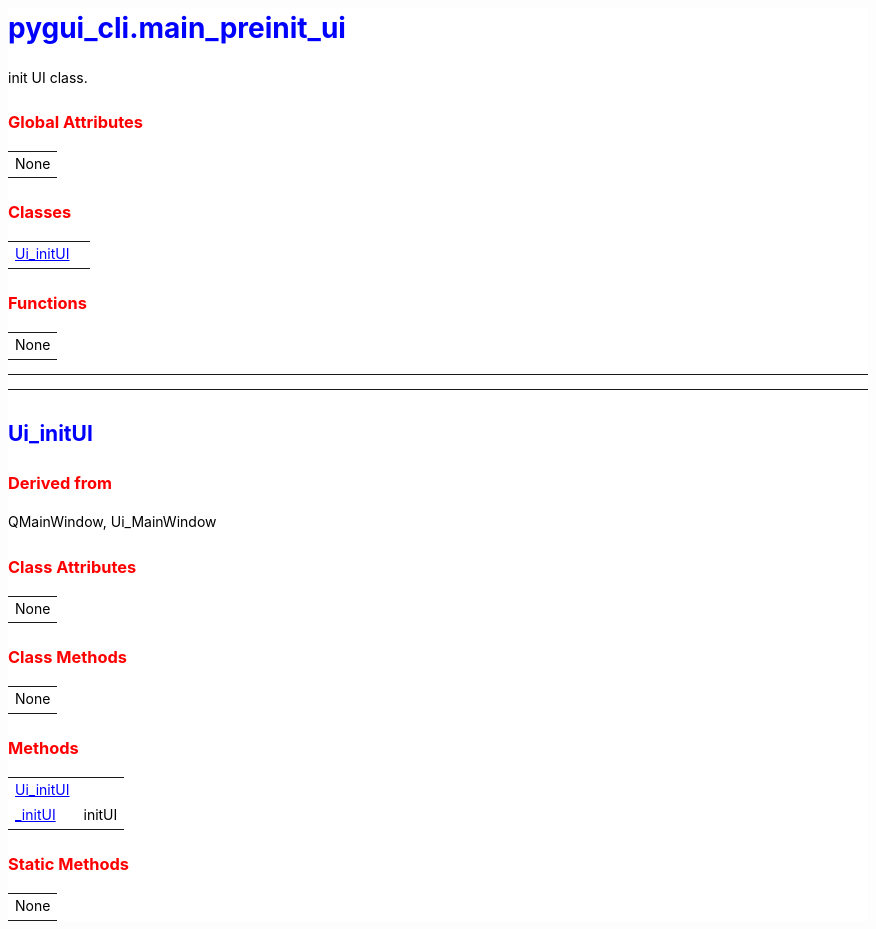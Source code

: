 <!DOCTYPE html>
<html><head>
<title>pygui_cli.main_preinit_ui</title>
<meta charset="UTF-8">
</head>
<body style="background-color:#FFFFFF;color:#000000"><a NAME="top" ID="top"></a>
<h1 style="background-color:#FFFFFF;color:#0000FF">
pygui_cli.main_preinit_ui</h1>
<p>
init UI class.
</p>
<h3 style="background-color:#FFFFFF;color:#FF0000">
Global Attributes</h3>
<table>
<tr><td>None</td></tr>
</table>
<h3 style="background-color:#FFFFFF;color:#FF0000">
Classes</h3>
<table>
<tr>
<td><a style="color:#0000FF" href="#Ui_initUI">Ui_initUI</a></td>
<td></td>
</tr>
</table>
<h3 style="background-color:#FFFFFF;color:#FF0000">
Functions</h3>
<table>
<tr><td>None</td></tr>
</table>
<hr /><hr />
<a NAME="Ui_initUI" ID="Ui_initUI"></a>
<h2 style="background-color:#FFFFFF;color:#0000FF">Ui_initUI</h2>

<h3 style="background-color:#FFFFFF;color:#FF0000">
Derived from</h3>
QMainWindow, Ui_MainWindow
<h3 style="background-color:#FFFFFF;color:#FF0000">
Class Attributes</h3>
<table>
<tr><td>None</td></tr>
</table>
<h3 style="background-color:#FFFFFF;color:#FF0000">
Class Methods</h3>
<table>
<tr><td>None</td></tr>
</table>
<h3 style="background-color:#FFFFFF;color:#FF0000">
Methods</h3>
<table>
<tr>
<td><a style="color:#0000FF" href="#Ui_initUI.__init__">Ui_initUI</a></td>
<td></td>
</tr><tr>
<td><a style="color:#0000FF" href="#Ui_initUI._initUI">_initUI</a></td>
<td>initUI</td>
</tr>
</table>
<h3 style="background-color:#FFFFFF;color:#FF0000">
Static Methods</h3>
<table>
<tr><td>None</td></tr>
</table>
<a NAME="Ui_initUI.__init__" ID="Ui_initUI.__init__"></a>
<h3 style="background-color:#FFFFFF;color:#FF0000">